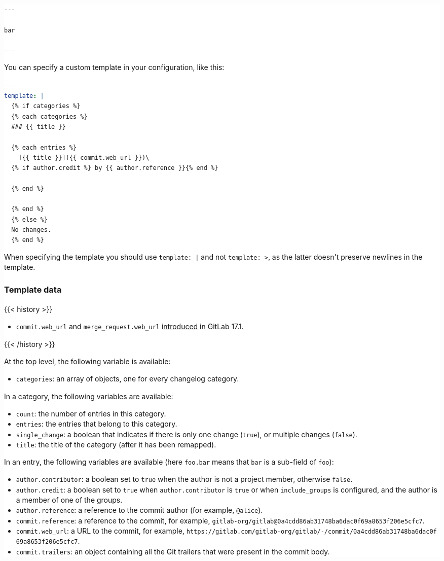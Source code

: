 ```plaintext
---

bar

---
```

You can specify a custom template in your configuration, like this:

```yaml
---
template: |
  {% if categories %}
  {% each categories %}
  ### {{ title }}

  {% each entries %}
  - [{{ title }}]({{ commit.web_url }})\
  {% if author.credit %} by {{ author.reference }}{% end %}

  {% end %}

  {% end %}
  {% else %}
  No changes.
  {% end %}
```

When specifying the template you should use `template: |` and not
`template: >`, as the latter doesn't preserve newlines in the template.

### Template data

{{< history >}}

- `commit.web_url` and `merge_request.web_url` [introduced](https://gitlab.com/gitlab-org/gitlab/-/merge_requests/155806) in GitLab 17.1.

{{< /history >}}

At the top level, the following variable is available:

- `categories`: an array of objects, one for every changelog category.

In a category, the following variables are available:

- `count`: the number of entries in this category.
- `entries`: the entries that belong to this category.
- `single_change`: a boolean that indicates if there is only one change (`true`),
  or multiple changes (`false`).
- `title`: the title of the category (after it has been remapped).

In an entry, the following variables are available (here `foo.bar` means that
`bar` is a sub-field of `foo`):

- `author.contributor`: a boolean set to `true` when the author is not a project
  member, otherwise `false`.
- `author.credit`: a boolean set to `true` when `author.contributor` is `true` or
  when `include_groups` is configured, and the author is a member of one of the
  groups.
- `author.reference`: a reference to the commit author (for example, `@alice`).
- `commit.reference`: a reference to the commit, for example,
  `gitlab-org/gitlab@0a4cdd86ab31748ba6dac0f69a8653f206e5cfc7`.
- `commit.web_url`: a URL to the commit, for example,
  `https://gitlab.com/gitlab-org/gitlab/-/commit/0a4cdd86ab31748ba6dac0f69a8653f206e5cfc7`.
- `commit.trailers`: an object containing all the Git trailers that were present
  in the commit body.
